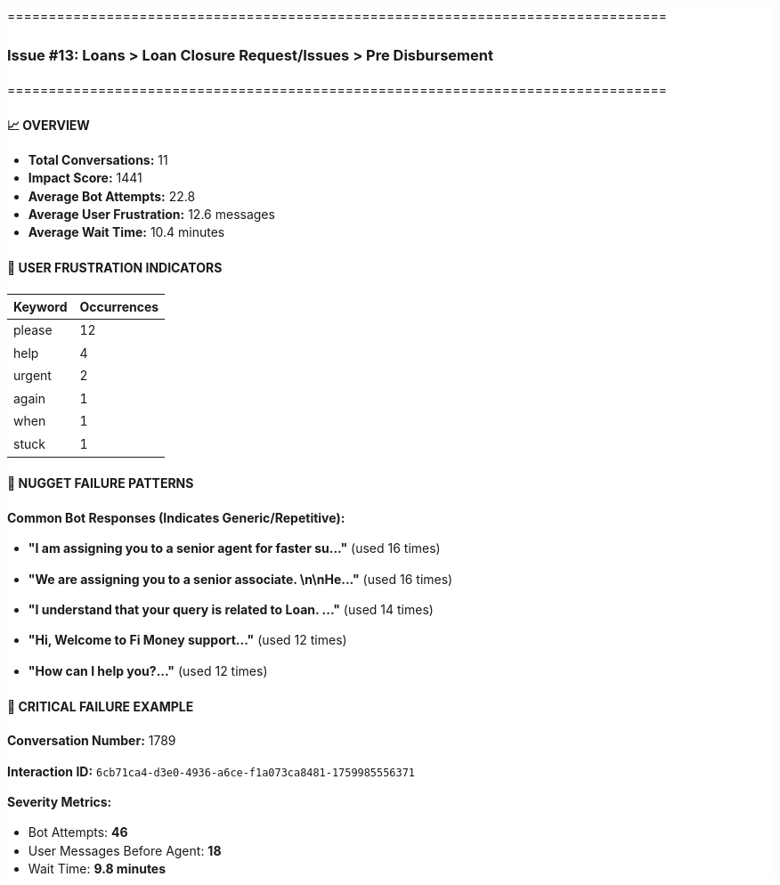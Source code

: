 

================================================================================

### Issue #13: Loans > Loan Closure Request/Issues > Pre Disbursement

================================================================================


#### 📈 OVERVIEW

- **Total Conversations:** 11
- **Impact Score:** 1441
- **Average Bot Attempts:** 22.8
- **Average User Frustration:** 12.6 messages
- **Average Wait Time:** 10.4 minutes

#### 😤 USER FRUSTRATION INDICATORS


| Keyword | Occurrences |
|---------|-------------|
| please | 12 |
| help | 4 |
| urgent | 2 |
| again | 1 |
| when | 1 |
| stuck | 1 |

#### 🤖 NUGGET FAILURE PATTERNS


**Common Bot Responses (Indicates Generic/Repetitive):**

- **"I am assigning you to a senior agent for faster su..."** (used 16 times)

- **"We are assigning you to a senior associate. \n\nHe..."** (used 16 times)

- **"I understand that your query is related to Loan. ..."** (used 14 times)

- **"Hi, Welcome to Fi Money support..."** (used 12 times)

- **"How can I help you?..."** (used 12 times)

#### 🚨 CRITICAL FAILURE EXAMPLE


**Conversation Number:** 1789

**Interaction ID:** `6cb71ca4-d3e0-4936-a6ce-f1a073ca8481-1759985556371`

**Severity Metrics:**
- Bot Attempts: **46**
- User Messages Before Agent: **18**
- Wait Time: **9.8 minutes**
